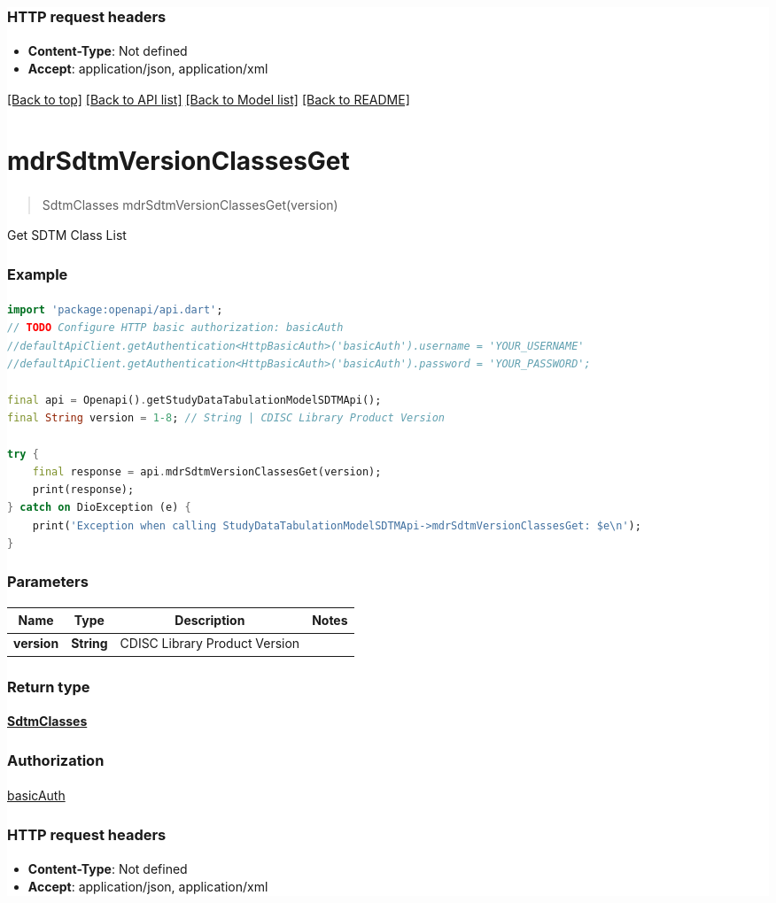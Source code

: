 ### HTTP request headers

 - **Content-Type**: Not defined
 - **Accept**: application/json, application/xml

[[Back to top]](#) [[Back to API list]](../README.md#documentation-for-api-endpoints) [[Back to Model list]](../README.md#documentation-for-models) [[Back to README]](../README.md)

# **mdrSdtmVersionClassesGet**
> SdtmClasses mdrSdtmVersionClassesGet(version)



Get SDTM Class List

### Example
```dart
import 'package:openapi/api.dart';
// TODO Configure HTTP basic authorization: basicAuth
//defaultApiClient.getAuthentication<HttpBasicAuth>('basicAuth').username = 'YOUR_USERNAME'
//defaultApiClient.getAuthentication<HttpBasicAuth>('basicAuth').password = 'YOUR_PASSWORD';

final api = Openapi().getStudyDataTabulationModelSDTMApi();
final String version = 1-8; // String | CDISC Library Product Version

try {
    final response = api.mdrSdtmVersionClassesGet(version);
    print(response);
} catch on DioException (e) {
    print('Exception when calling StudyDataTabulationModelSDTMApi->mdrSdtmVersionClassesGet: $e\n');
}
```

### Parameters

Name | Type | Description  | Notes
------------- | ------------- | ------------- | -------------
 **version** | **String**| CDISC Library Product Version | 

### Return type

[**SdtmClasses**](SdtmClasses.md)

### Authorization

[basicAuth](../README.md#basicAuth)

### HTTP request headers

 - **Content-Type**: Not defined
 - **Accept**: application/json, application/xml
